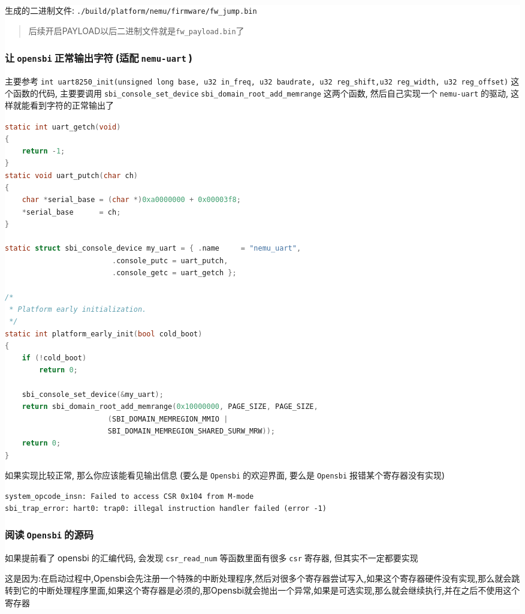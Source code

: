 生成的二进制文件: `./build/platform/nemu/firmware/fw_jump.bin`

>后续开启PAYLOAD以后二进制文件就是`fw_payload.bin`了

### 让 `opensbi` 正常输出字符 (适配 `nemu-uart` )

主要参考 `int uart8250_init(unsigned long base, u32 in_freq, u32 baudrate, u32 reg_shift,u32 reg_width, u32 reg_offset)` 这个函数的代码, 主要要调用 `sbi_console_set_device` `sbi_domain_root_add_memrange` 这两个函数, 然后自己实现一个 `nemu-uart` 的驱动, 这样就能看到字符的正常输出了

```c
static int uart_getch(void)
{
	return -1;
}
static void uart_putch(char ch)
{
	char *serial_base = (char *)0xa0000000 + 0x00003f8;
	*serial_base	  = ch;
}

static struct sbi_console_device my_uart = { .name	   = "nemu_uart",
					     .console_putc = uart_putch,
					     .console_getc = uart_getch };

/*
 * Platform early initialization.
 */
static int platform_early_init(bool cold_boot)
{
	if (!cold_boot)
		return 0;

	sbi_console_set_device(&my_uart);
	return sbi_domain_root_add_memrange(0x10000000, PAGE_SIZE, PAGE_SIZE,
					    (SBI_DOMAIN_MEMREGION_MMIO |
					    SBI_DOMAIN_MEMREGION_SHARED_SURW_MRW));
	return 0;
}
```

如果实现比较正常, 那么你应该能看见输出信息 (要么是 `Opensbi` 的欢迎界面, 要么是 `Opensbi` 报错某个寄存器没有实现)

```
system_opcode_insn: Failed to access CSR 0x104 from M-mode
sbi_trap_error: hart0: trap0: illegal instruction handler failed (error -1)
```

### 阅读 `Opensbi` 的源码

如果提前看了 opensbi 的汇编代码, 会发现 `csr_read_num` 等函数里面有很多 `csr` 寄存器, 但其实不一定都要实现

这是因为:在启动过程中,Opensbi会先注册一个特殊的中断处理程序,然后对很多个寄存器尝试写入,如果这个寄存器硬件没有实现,那么就会跳转到它的中断处理程序里面,如果这个寄存器是必须的,那Opensbi就会抛出一个异常,如果是可选实现,那么就会继续执行,并在之后不使用这个寄存器
